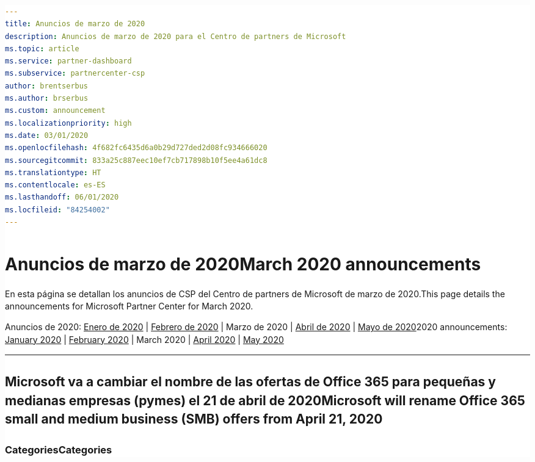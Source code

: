 ```yaml
---
title: Anuncios de marzo de 2020
description: Anuncios de marzo de 2020 para el Centro de partners de Microsoft
ms.topic: article
ms.service: partner-dashboard
ms.subservice: partnercenter-csp
author: brentserbus
ms.author: brserbus
ms.custom: announcement
ms.localizationpriority: high
ms.date: 03/01/2020
ms.openlocfilehash: 4f682fc6435d6a0b29d727ded2d08fc934666020
ms.sourcegitcommit: 833a25c887eec10ef7cb717898b10f5ee4a61dc8
ms.translationtype: HT
ms.contentlocale: es-ES
ms.lasthandoff: 06/01/2020
ms.locfileid: "84254002"
---
```

# <a name="march-2020-announcements"></a><span data-ttu-id="fa4b3-103">Anuncios de marzo de 2020</span><span class="sxs-lookup"><span data-stu-id="fa4b3-103">March 2020 announcements</span></span>

<span data-ttu-id="fa4b3-104">En esta página se detallan los anuncios de CSP del Centro de partners de Microsoft de marzo de 2020.</span><span class="sxs-lookup"><span data-stu-id="fa4b3-104">This page details the announcements for Microsoft Partner Center for March 2020.</span></span>

<span data-ttu-id="fa4b3-105">Anuncios de 2020: [Enero de 2020](2020-january.md) | [Febrero de 2020](2020-february.md) | Marzo de 2020 | [Abril de 2020](2020-april.md) | [Mayo de 2020](2020-may.md)</span><span class="sxs-lookup"><span data-stu-id="fa4b3-105">2020 announcements: [January 2020](2020-january.md) | [February 2020](2020-february.md) | March 2020 | [April 2020](2020-april.md) | [May 2020](2020-may.md)</span></span>

_________________

## <a name="microsoft-will-rename-office-365-small-and-medium-business-smb-offers-from-april-21-2020"></a><a id="7"/></a><span data-ttu-id="fa4b3-106">Microsoft va a cambiar el nombre de las ofertas de Office 365 para pequeñas y medianas empresas (pymes) el 21 de abril de 2020</span><span class="sxs-lookup"><span data-stu-id="fa4b3-106">Microsoft will rename Office 365 small and medium business (SMB) offers from April 21, 2020</span></span>

### <a name="categories"></a><span data-ttu-id="fa4b3-107">Categories</span><span class="sxs-lookup"><span data-stu-id="fa4b3-107">Categories</span></span>
